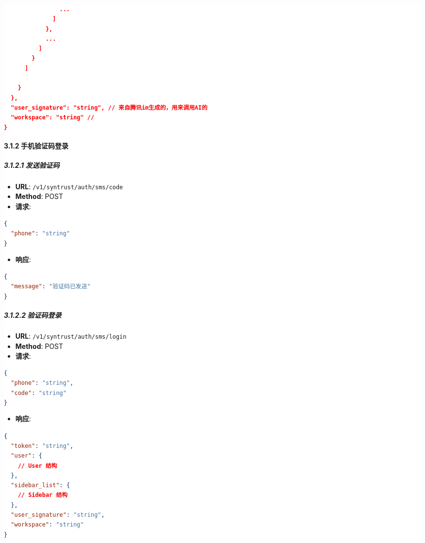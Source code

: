 ```json
                ...
              ]
            },
            ...
          ]
        }
      ]
      
    }
  },
  "user_signature": "string", // 来自腾讯im生成的，用来调用AI的
  "workspace": "string" //
}
```

#### 3.1.2 手机验证码登录

##### 3.1.2.1 发送验证码

- **URL**: `/v1/syntrust/auth/sms/code`
- **Method**: POST
- **请求**:

```json
{
  "phone": "string"
}
```

- **响应**:

```json
{
  "message": "验证码已发送"
}
```

##### 3.1.2.2 验证码登录

- **URL**: `/v1/syntrust/auth/sms/login`
- **Method**: POST
- **请求**:

```json
{
  "phone": "string",
  "code": "string"
}
```

- **响应**:

```json
{
  "token": "string",
  "user": {
    // User 结构
  },
  "sidebar_list": {
    // Sidebar 结构
  },
  "user_signature": "string",
  "workspace": "string"
}
```
